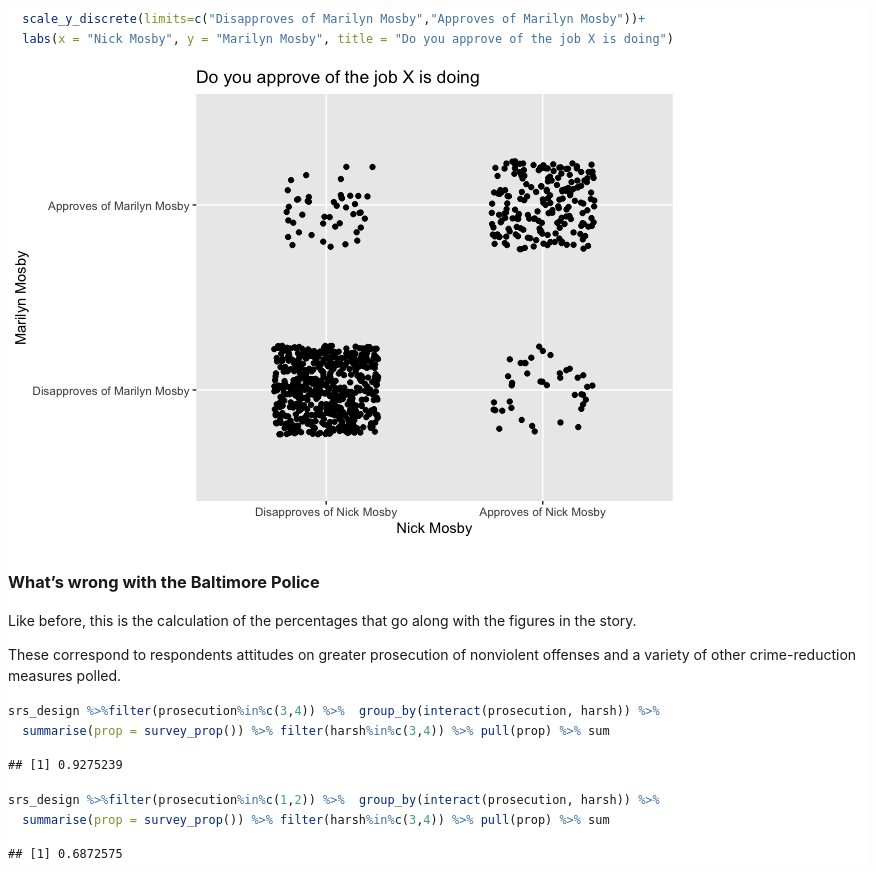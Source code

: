 ``` r
  scale_y_discrete(limits=c("Disapproves of Marilyn Mosby","Approves of Marilyn Mosby"))+
  labs(x = "Nick Mosby", y = "Marilyn Mosby", title = "Do you approve of the job X is doing")
```

![](baltimore_banner_poll_files/figure-gfm/unnamed-chunk-2-1.png)

### What’s wrong with the Baltimore Police

Like before, this is the calculation of the percentages that go along
with the figures in the story.

These correspond to respondents attitudes on greater prosecution of
nonviolent offenses and a variety of other crime-reduction measures
polled.

``` r
srs_design %>%filter(prosecution%in%c(3,4)) %>%  group_by(interact(prosecution, harsh)) %>%
  summarise(prop = survey_prop()) %>% filter(harsh%in%c(3,4)) %>% pull(prop) %>% sum
```

    ## [1] 0.9275239

``` r
srs_design %>%filter(prosecution%in%c(1,2)) %>%  group_by(interact(prosecution, harsh)) %>%
  summarise(prop = survey_prop()) %>% filter(harsh%in%c(3,4)) %>% pull(prop) %>% sum
```

    ## [1] 0.6872575
